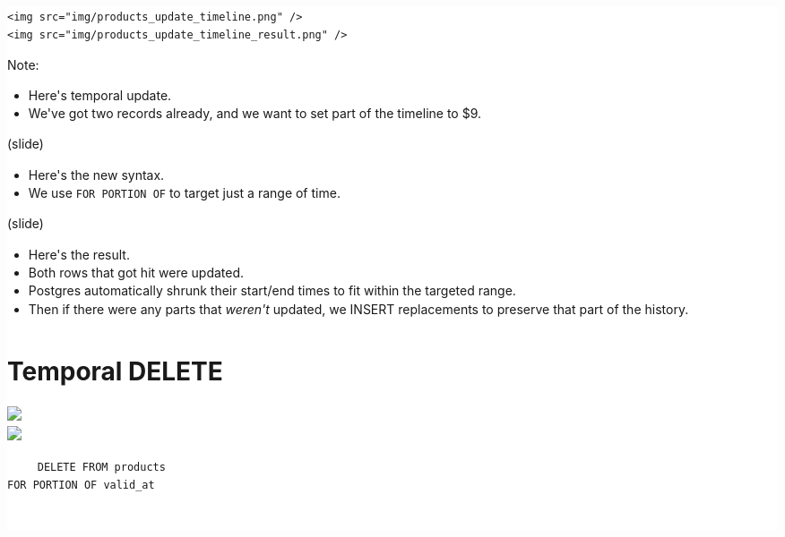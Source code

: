     <img src="img/products_update_timeline.png" />
    <img src="img/products_update_timeline_result.png" />
  </div>
</div>

Note:

- Here's temporal update.
- We've got two records already,
  and we want to set part of the timeline to $9.

(slide)

- Here's the new syntax.
- We use `FOR PORTION OF` to target just a range of time.

(slide)

- Here's the result.
- Both rows that got hit were updated.
- Postgres automatically shrunk their start/end times to fit within the targeted range.
- Then if there were any parts that *weren't* updated, we INSERT replacements to preserve that part of the history.



# Temporal DELETE

<div class="r-stack"> 
  <div
    class="fragment current-visible"
    data-fragment-index="1"
    style="margin-top:0"
  >
    <img src="img/products_delete_timeline.png" />
  </div>
  <div
    class="fragment current-visible"
    data-fragment-index="2"
    style="margin-top:0"
  >
    <img src="img/products_delete_timeline.png"/>
    <pre>
    <code class="hljs sql">DELETE FROM products
FOR PORTION OF valid_at